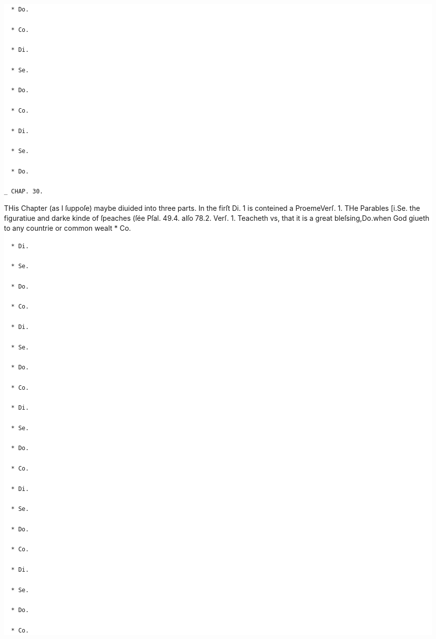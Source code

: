       * Do.

      * Co.

      * Di.

      * Se.

      * Do.

      * Co.

      * Di.

      * Se.

      * Do.

    _ CHAP. 30.
THis Chapter (as I ſuppoſe) maybe diuided into three parts. In the firſt Di. 1 is conteined a ProemeVerſ. 1. THe Parables [i.Se. the figuratiue and darke kinde of ſpeaches (ſée Pſal. 49.4. alſo 78.2. Verſ. 1. Teacheth vs, that it is a great bleſsing,Do.when God giueth to any countrie or common wealt
      * Co.

      * Di.

      * Se.

      * Do.

      * Co.

      * Di.

      * Se.

      * Do.

      * Co.

      * Di.

      * Se.

      * Do.

      * Co.

      * Di.

      * Se.

      * Do.

      * Co.

      * Di.

      * Se.

      * Do.

      * Co.

